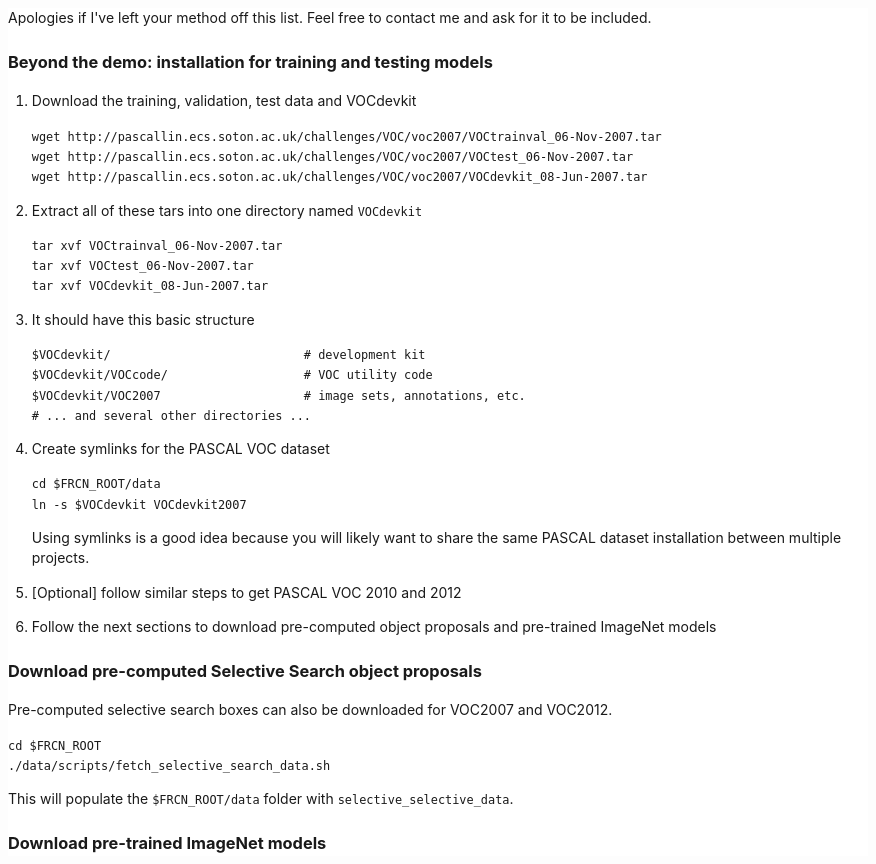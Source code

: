 Apologies if I've left your method off this list. Feel free to contact me and ask for it to be included.

### Beyond the demo: installation for training and testing models
1. Download the training, validation, test data and VOCdevkit

	```Shell
	wget http://pascallin.ecs.soton.ac.uk/challenges/VOC/voc2007/VOCtrainval_06-Nov-2007.tar
	wget http://pascallin.ecs.soton.ac.uk/challenges/VOC/voc2007/VOCtest_06-Nov-2007.tar
	wget http://pascallin.ecs.soton.ac.uk/challenges/VOC/voc2007/VOCdevkit_08-Jun-2007.tar
	```
	
2. Extract all of these tars into one directory named `VOCdevkit`

	```Shell
	tar xvf VOCtrainval_06-Nov-2007.tar
	tar xvf VOCtest_06-Nov-2007.tar
	tar xvf VOCdevkit_08-Jun-2007.tar
	```

3. It should have this basic structure

	```Shell
  	$VOCdevkit/                           # development kit
  	$VOCdevkit/VOCcode/                   # VOC utility code
  	$VOCdevkit/VOC2007                    # image sets, annotations, etc.
  	# ... and several other directories ...
  	```
  	
4. Create symlinks for the PASCAL VOC dataset

	```Shell
    cd $FRCN_ROOT/data
    ln -s $VOCdevkit VOCdevkit2007
    ```
    Using symlinks is a good idea because you will likely want to share the same PASCAL dataset installation between multiple projects.
5. [Optional] follow similar steps to get PASCAL VOC 2010 and 2012
6. Follow the next sections to download pre-computed object proposals and pre-trained ImageNet models

### Download pre-computed Selective Search object proposals

Pre-computed selective search boxes can also be downloaded for VOC2007 and VOC2012.

```Shell
cd $FRCN_ROOT
./data/scripts/fetch_selective_search_data.sh
```

This will populate the `$FRCN_ROOT/data` folder with `selective_selective_data`.

### Download pre-trained ImageNet models
